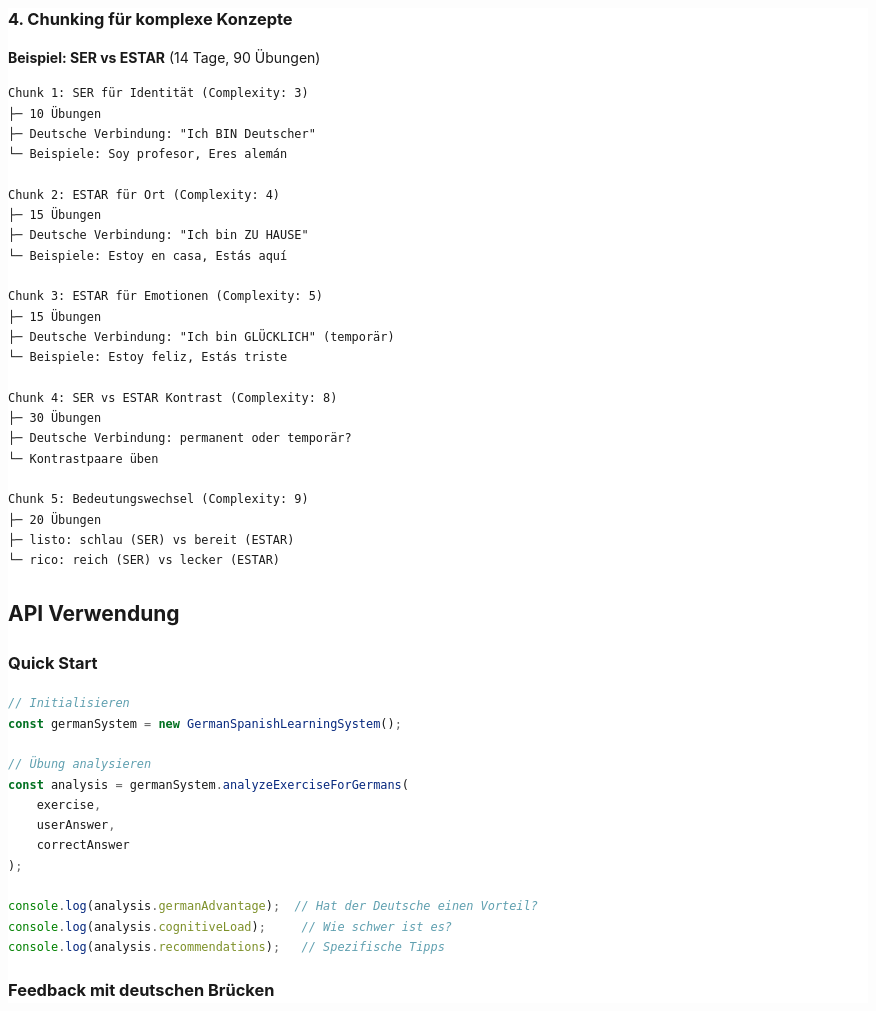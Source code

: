 ### 4. Chunking für komplexe Konzepte

**Beispiel: SER vs ESTAR** (14 Tage, 90 Übungen)

```
Chunk 1: SER für Identität (Complexity: 3)
├─ 10 Übungen
├─ Deutsche Verbindung: "Ich BIN Deutscher"
└─ Beispiele: Soy profesor, Eres alemán

Chunk 2: ESTAR für Ort (Complexity: 4)
├─ 15 Übungen
├─ Deutsche Verbindung: "Ich bin ZU HAUSE"
└─ Beispiele: Estoy en casa, Estás aquí

Chunk 3: ESTAR für Emotionen (Complexity: 5)
├─ 15 Übungen
├─ Deutsche Verbindung: "Ich bin GLÜCKLICH" (temporär)
└─ Beispiele: Estoy feliz, Estás triste

Chunk 4: SER vs ESTAR Kontrast (Complexity: 8)
├─ 30 Übungen
├─ Deutsche Verbindung: permanent oder temporär?
└─ Kontrastpaare üben

Chunk 5: Bedeutungswechsel (Complexity: 9)
├─ 20 Übungen
├─ listo: schlau (SER) vs bereit (ESTAR)
└─ rico: reich (SER) vs lecker (ESTAR)
```

## API Verwendung

### Quick Start

```javascript
// Initialisieren
const germanSystem = new GermanSpanishLearningSystem();

// Übung analysieren
const analysis = germanSystem.analyzeExerciseForGermans(
    exercise,
    userAnswer,
    correctAnswer
);

console.log(analysis.germanAdvantage);  // Hat der Deutsche einen Vorteil?
console.log(analysis.cognitiveLoad);     // Wie schwer ist es?
console.log(analysis.recommendations);   // Spezifische Tipps
```

### Feedback mit deutschen Brücken
